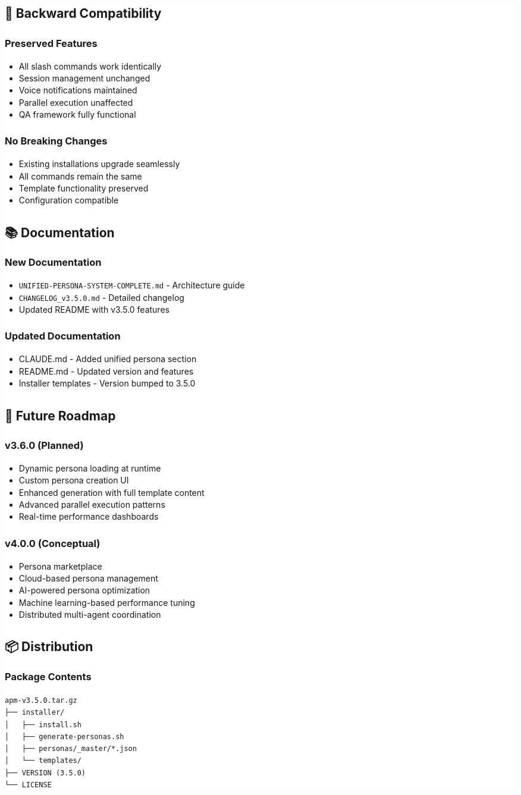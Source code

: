 ## 🔄 Backward Compatibility

### Preserved Features
- All slash commands work identically
- Session management unchanged
- Voice notifications maintained
- Parallel execution unaffected
- QA framework fully functional

### No Breaking Changes
- Existing installations upgrade seamlessly
- All commands remain the same
- Template functionality preserved
- Configuration compatible

## 📚 Documentation

### New Documentation
- `UNIFIED-PERSONA-SYSTEM-COMPLETE.md` - Architecture guide
- `CHANGELOG_v3.5.0.md` - Detailed changelog
- Updated README with v3.5.0 features

### Updated Documentation
- CLAUDE.md - Added unified persona section
- README.md - Updated version and features
- Installer templates - Version bumped to 3.5.0

## 🎯 Future Roadmap

### v3.6.0 (Planned)
- Dynamic persona loading at runtime
- Custom persona creation UI
- Enhanced generation with full template content
- Advanced parallel execution patterns
- Real-time performance dashboards

### v4.0.0 (Conceptual)
- Persona marketplace
- Cloud-based persona management
- AI-powered persona optimization
- Machine learning-based performance tuning
- Distributed multi-agent coordination

## 📦 Distribution

### Package Contents
```
apm-v3.5.0.tar.gz
├── installer/
│   ├── install.sh
│   ├── generate-personas.sh
│   ├── personas/_master/*.json
│   └── templates/
├── VERSION (3.5.0)
└── LICENSE
```
